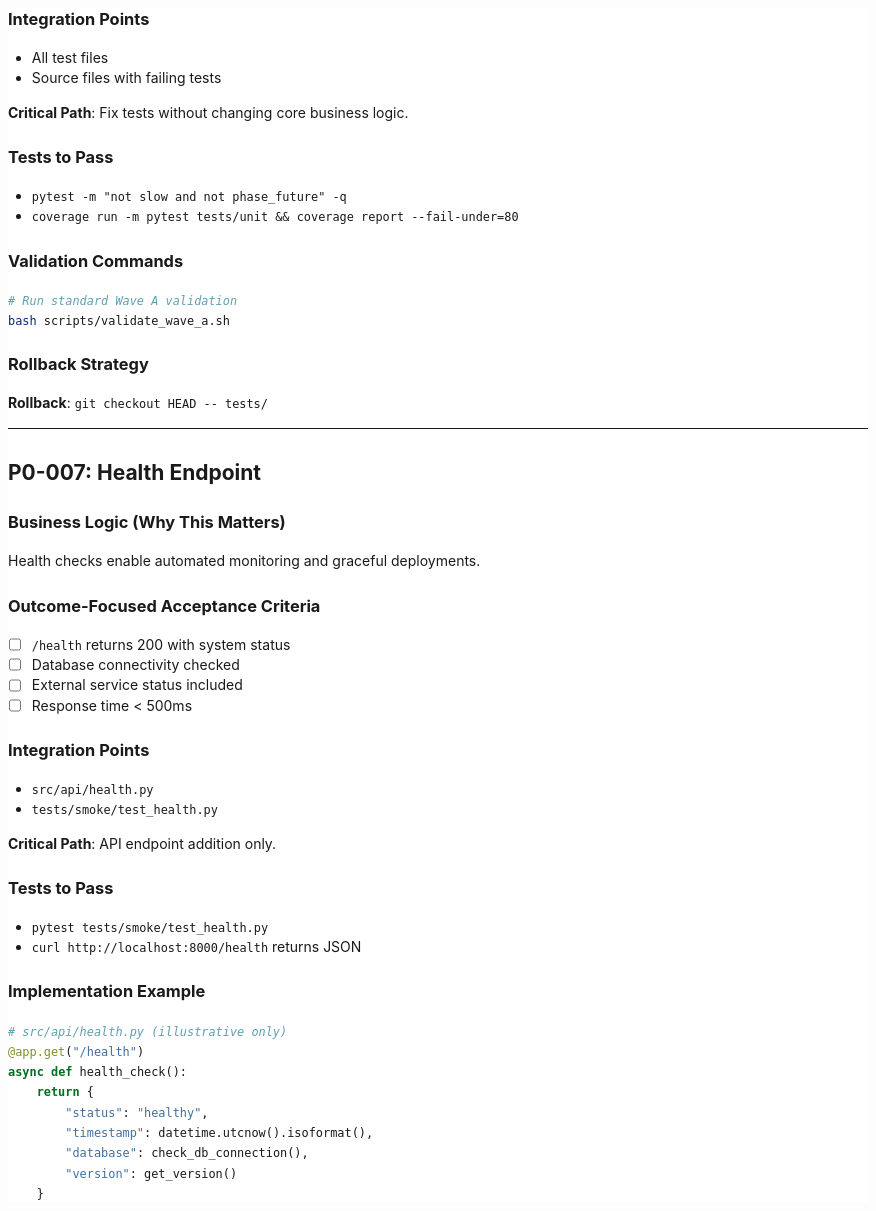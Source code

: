 ### Integration Points
- All test files
- Source files with failing tests

**Critical Path**: Fix tests without changing core business logic.

### Tests to Pass
- `pytest -m "not slow and not phase_future" -q`
- `coverage run -m pytest tests/unit && coverage report --fail-under=80`

### Validation Commands
```bash
# Run standard Wave A validation
bash scripts/validate_wave_a.sh
```

### Rollback Strategy
**Rollback**: `git checkout HEAD -- tests/`

---

## P0-007: Health Endpoint

### Business Logic (Why This Matters)
Health checks enable automated monitoring and graceful deployments.

### Outcome-Focused Acceptance Criteria
- [ ] `/health` returns 200 with system status
- [ ] Database connectivity checked
- [ ] External service status included
- [ ] Response time < 500ms

### Integration Points
- `src/api/health.py`
- `tests/smoke/test_health.py`

**Critical Path**: API endpoint addition only.

### Tests to Pass
- `pytest tests/smoke/test_health.py`
- `curl http://localhost:8000/health` returns JSON

### Implementation Example
```python
# src/api/health.py (illustrative only)
@app.get("/health")
async def health_check():
    return {
        "status": "healthy",
        "timestamp": datetime.utcnow().isoformat(),
        "database": check_db_connection(),
        "version": get_version()
    }
```
